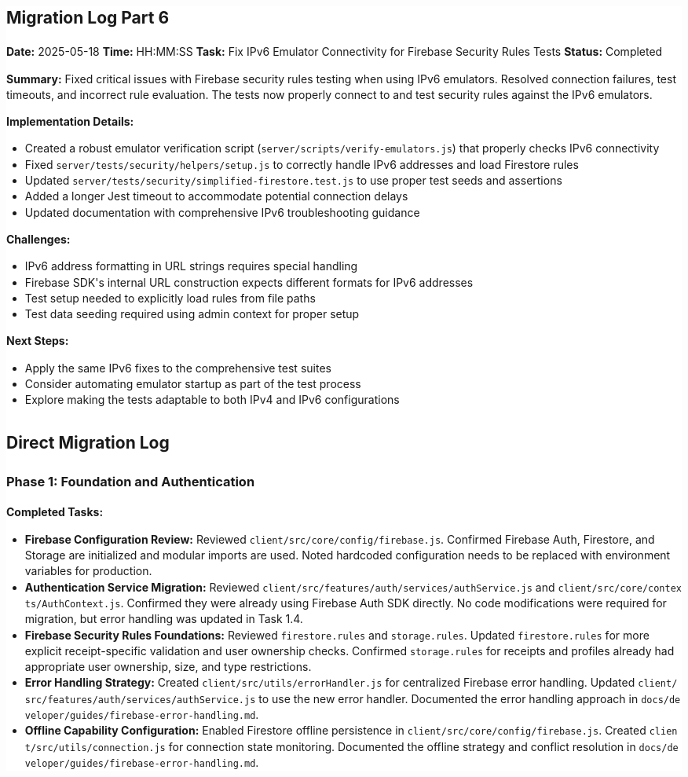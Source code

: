 ## Migration Log Part 6

**Date:** 2025-05-18
**Time:** HH:MM:SS
**Task:** Fix IPv6 Emulator Connectivity for Firebase Security Rules Tests
**Status:** Completed

**Summary:**
Fixed critical issues with Firebase security rules testing when using IPv6 emulators. Resolved connection failures, test timeouts, and incorrect rule evaluation. The tests now properly connect to and test security rules against the IPv6 emulators.

**Implementation Details:**
- Created a robust emulator verification script (`server/scripts/verify-emulators.js`) that properly checks IPv6 connectivity
- Fixed `server/tests/security/helpers/setup.js` to correctly handle IPv6 addresses and load Firestore rules
- Updated `server/tests/security/simplified-firestore.test.js` to use proper test seeds and assertions
- Added a longer Jest timeout to accommodate potential connection delays
- Updated documentation with comprehensive IPv6 troubleshooting guidance

**Challenges:**
- IPv6 address formatting in URL strings requires special handling
- Firebase SDK's internal URL construction expects different formats for IPv6 addresses
- Test setup needed to explicitly load rules from file paths
- Test data seeding required using admin context for proper setup

**Next Steps:**
- Apply the same IPv6 fixes to the comprehensive test suites
- Consider automating emulator startup as part of the test process
- Explore making the tests adaptable to both IPv4 and IPv6 configurations

## Direct Migration Log

### Phase 1: Foundation and Authentication

**Completed Tasks:**

-   **Firebase Configuration Review:** Reviewed `client/src/core/config/firebase.js`. Confirmed Firebase Auth, Firestore, and Storage are initialized and modular imports are used. Noted hardcoded configuration needs to be replaced with environment variables for production.
-   **Authentication Service Migration:** Reviewed `client/src/features/auth/services/authService.js` and `client/src/core/contexts/AuthContext.js`. Confirmed they were already using Firebase Auth SDK directly. No code modifications were required for migration, but error handling was updated in Task 1.4.
-   **Firebase Security Rules Foundations:** Reviewed `firestore.rules` and `storage.rules`. Updated `firestore.rules` for more explicit receipt-specific validation and user ownership checks. Confirmed `storage.rules` for receipts and profiles already had appropriate user ownership, size, and type restrictions.
-   **Error Handling Strategy:** Created `client/src/utils/errorHandler.js` for centralized Firebase error handling. Updated `client/src/features/auth/services/authService.js` to use the new error handler. Documented the error handling approach in `docs/developer/guides/firebase-error-handling.md`.
-   **Offline Capability Configuration:** Enabled Firestore offline persistence in `client/src/core/config/firebase.js`. Created `client/src/utils/connection.js` for connection state monitoring. Documented the offline strategy and conflict resolution in `docs/developer/guides/firebase-error-handling.md`.
